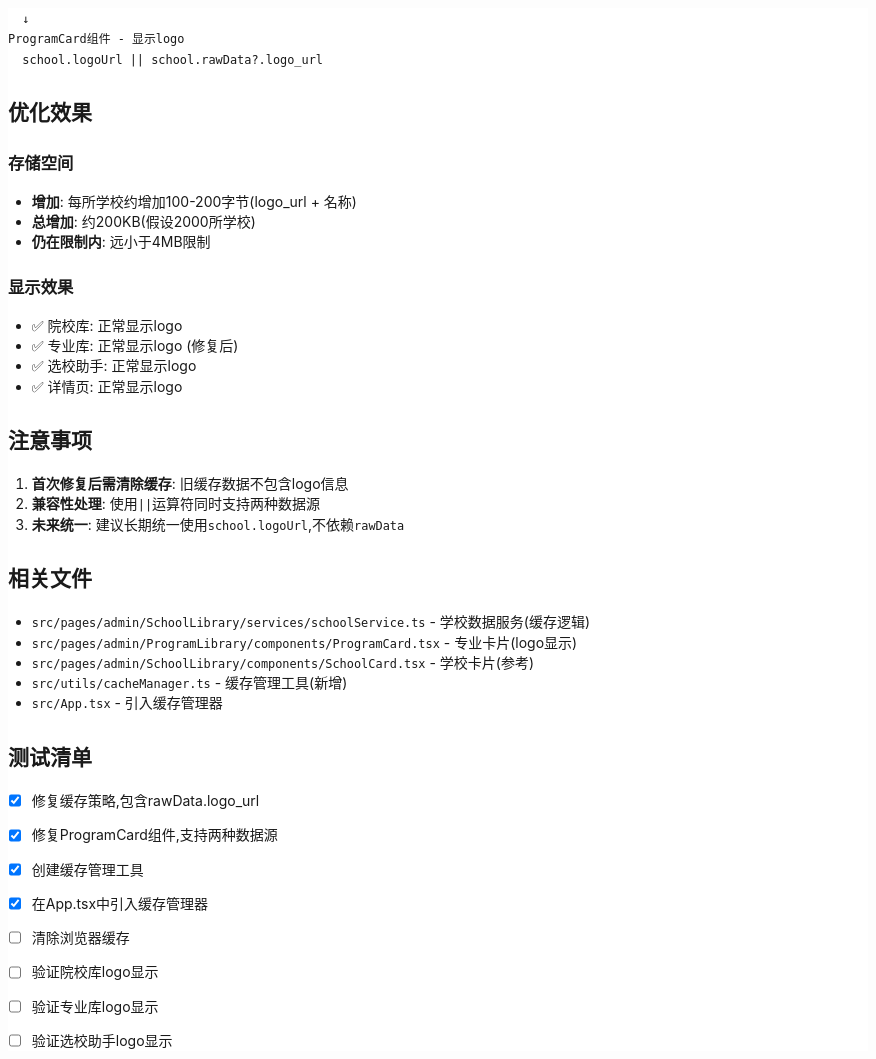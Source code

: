 ```
  ↓
ProgramCard组件 - 显示logo
  school.logoUrl || school.rawData?.logo_url
```

## 优化效果

### 存储空间
- **增加**: 每所学校约增加100-200字节(logo_url + 名称)
- **总增加**: 约200KB(假设2000所学校)
- **仍在限制内**: 远小于4MB限制

### 显示效果
- ✅ 院校库: 正常显示logo
- ✅ 专业库: 正常显示logo (修复后)
- ✅ 选校助手: 正常显示logo
- ✅ 详情页: 正常显示logo

## 注意事项

1. **首次修复后需清除缓存**: 旧缓存数据不包含logo信息
2. **兼容性处理**: 使用`||`运算符同时支持两种数据源
3. **未来统一**: 建议长期统一使用`school.logoUrl`,不依赖`rawData`

## 相关文件

- `src/pages/admin/SchoolLibrary/services/schoolService.ts` - 学校数据服务(缓存逻辑)
- `src/pages/admin/ProgramLibrary/components/ProgramCard.tsx` - 专业卡片(logo显示)
- `src/pages/admin/SchoolLibrary/components/SchoolCard.tsx` - 学校卡片(参考)
- `src/utils/cacheManager.ts` - 缓存管理工具(新增)
- `src/App.tsx` - 引入缓存管理器

## 测试清单

- [x] 修复缓存策略,包含rawData.logo_url
- [x] 修复ProgramCard组件,支持两种数据源
- [x] 创建缓存管理工具
- [x] 在App.tsx中引入缓存管理器
- [ ] 清除浏览器缓存
- [ ] 验证院校库logo显示
- [ ] 验证专业库logo显示
- [ ] 验证选校助手logo显示

